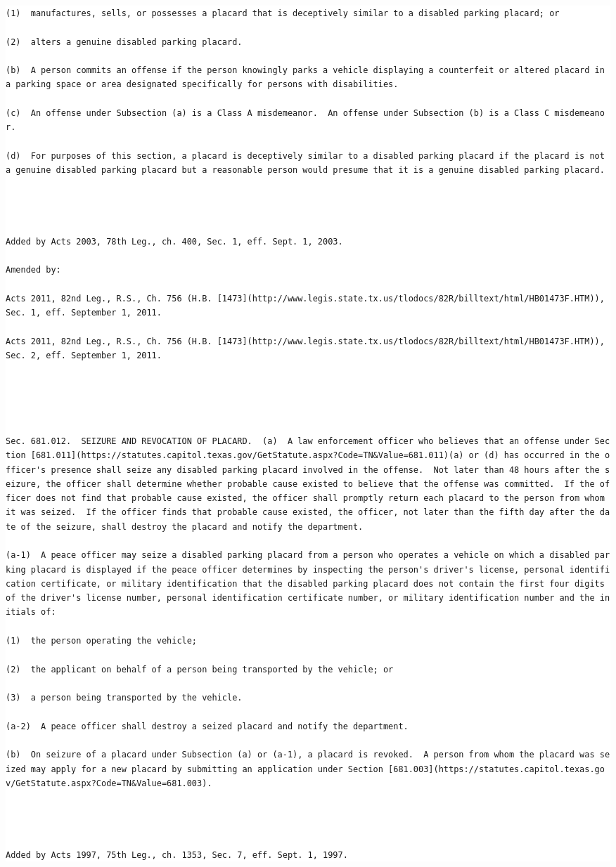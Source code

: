     (1)  manufactures, sells, or possesses a placard that is deceptively similar to a disabled parking placard; or
    
    (2)  alters a genuine disabled parking placard.
    
    (b)  A person commits an offense if the person knowingly parks a vehicle displaying a counterfeit or altered placard in a parking space or area designated specifically for persons with disabilities.
    
    (c)  An offense under Subsection (a) is a Class A misdemeanor.  An offense under Subsection (b) is a Class C misdemeanor.
    
    (d)  For purposes of this section, a placard is deceptively similar to a disabled parking placard if the placard is not a genuine disabled parking placard but a reasonable person would presume that it is a genuine disabled parking placard.
    
    
    
    
    Added by Acts 2003, 78th Leg., ch. 400, Sec. 1, eff. Sept. 1, 2003.
    
    Amended by: 
    
    Acts 2011, 82nd Leg., R.S., Ch. 756 (H.B. [1473](http://www.legis.state.tx.us/tlodocs/82R/billtext/html/HB01473F.HTM)), Sec. 1, eff. September 1, 2011.
    
    Acts 2011, 82nd Leg., R.S., Ch. 756 (H.B. [1473](http://www.legis.state.tx.us/tlodocs/82R/billtext/html/HB01473F.HTM)), Sec. 2, eff. September 1, 2011.
    
    
    
    
    
    Sec. 681.012.  SEIZURE AND REVOCATION OF PLACARD.  (a)  A law enforcement officer who believes that an offense under Section [681.011](https://statutes.capitol.texas.gov/GetStatute.aspx?Code=TN&Value=681.011)(a) or (d) has occurred in the officer's presence shall seize any disabled parking placard involved in the offense.  Not later than 48 hours after the seizure, the officer shall determine whether probable cause existed to believe that the offense was committed.  If the officer does not find that probable cause existed, the officer shall promptly return each placard to the person from whom it was seized.  If the officer finds that probable cause existed, the officer, not later than the fifth day after the date of the seizure, shall destroy the placard and notify the department.
    
    (a-1)  A peace officer may seize a disabled parking placard from a person who operates a vehicle on which a disabled parking placard is displayed if the peace officer determines by inspecting the person's driver's license, personal identification certificate, or military identification that the disabled parking placard does not contain the first four digits of the driver's license number, personal identification certificate number, or military identification number and the initials of:
    
    (1)  the person operating the vehicle;
    
    (2)  the applicant on behalf of a person being transported by the vehicle; or
    
    (3)  a person being transported by the vehicle.
    
    (a-2)  A peace officer shall destroy a seized placard and notify the department.
    
    (b)  On seizure of a placard under Subsection (a) or (a-1), a placard is revoked.  A person from whom the placard was seized may apply for a new placard by submitting an application under Section [681.003](https://statutes.capitol.texas.gov/GetStatute.aspx?Code=TN&Value=681.003).
    
    
    
    
    Added by Acts 1997, 75th Leg., ch. 1353, Sec. 7, eff. Sept. 1, 1997.
    